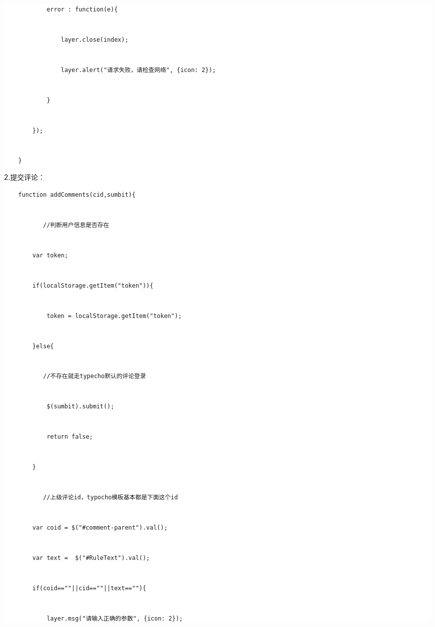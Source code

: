         
                error : function(e){
    
        
                    layer.close(index);
    
        
                    layer.alert("请求失败，请检查网络", {icon: 2});
    
        
                }
    
        
            });
    
        
        }
    
        
        
    
       
       

2.提交评论：

    
       
       
        
        function addComments(cid,sumbit){
    
        
               //判断用户信息是否存在
    
        
            var token;
    
        
            if(localStorage.getItem("token")){
    
        
                token = localStorage.getItem("token");
    
        
            }else{
    
        
               //不存在就走typecho默认的评论登录
    
        
                $(sumbit).submit();
    
        
                return false;
    
        
            }
    
        
               //上级评论id，typocho模板基本都是下面这个id
    
        
            var coid = $("#comment-parent").val();
    
        
            var text =  $("#RuleText").val();
    
        
            if(coid==""||cid==""||text==""){
    
        
                layer.msg("请输入正确的参数", {icon: 2});
    
